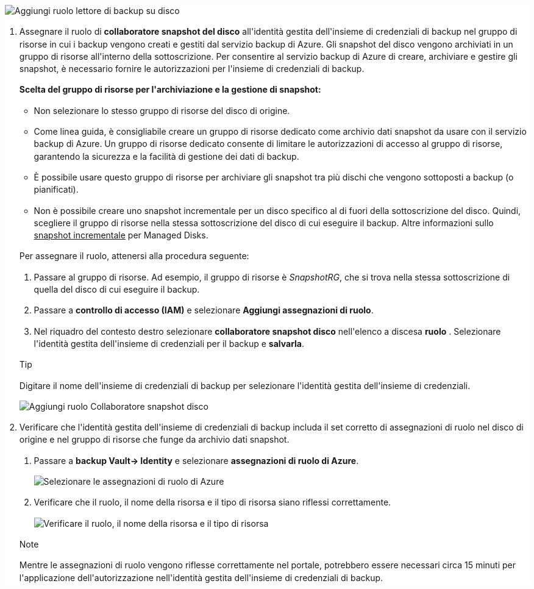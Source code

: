    ![Aggiungi ruolo lettore di backup su disco](./media/backup-managed-disks/disk-backup-reader-role.png)

1. Assegnare il ruolo di **collaboratore snapshot del disco** all'identità gestita dell'insieme di credenziali di backup nel gruppo di risorse in cui i backup vengono creati e gestiti dal servizio backup di Azure. Gli snapshot del disco vengono archiviati in un gruppo di risorse all'interno della sottoscrizione. Per consentire al servizio backup di Azure di creare, archiviare e gestire gli snapshot, è necessario fornire le autorizzazioni per l'insieme di credenziali di backup.

   **Scelta del gruppo di risorse per l'archiviazione e la gestione di snapshot:**

   - Non selezionare lo stesso gruppo di risorse del disco di origine.

   - Come linea guida, è consigliabile creare un gruppo di risorse dedicato come archivio dati snapshot da usare con il servizio backup di Azure. Un gruppo di risorse dedicato consente di limitare le autorizzazioni di accesso al gruppo di risorse, garantendo la sicurezza e la facilità di gestione dei dati di backup.

   - È possibile usare questo gruppo di risorse per archiviare gli snapshot tra più dischi che vengono sottoposti a backup (o pianificati).  

   - Non è possibile creare uno snapshot incrementale per un disco specifico al di fuori della sottoscrizione del disco. Quindi, scegliere il gruppo di risorse nella stessa sottoscrizione del disco di cui eseguire il backup. Altre informazioni sullo [snapshot incrementale](../virtual-machines/disks-incremental-snapshots.md#restrictions) per Managed Disks.

   Per assegnare il ruolo, attenersi alla procedura seguente:

   1. Passare al gruppo di risorse. Ad esempio, il gruppo di risorse è *SnapshotRG*, che si trova nella stessa sottoscrizione di quella del disco di cui eseguire il backup.

   1. Passare a **controllo di accesso (IAM)** e selezionare **Aggiungi assegnazioni di ruolo**.

   1. Nel riquadro del contesto destro selezionare **collaboratore snapshot disco** nell'elenco a discesa **ruolo** . Selezionare l'identità gestita dell'insieme di credenziali per il backup e **salvarla**.

   >[!TIP]
   >Digitare il nome dell'insieme di credenziali di backup per selezionare l'identità gestita dell'insieme di credenziali.

   ![Aggiungi ruolo Collaboratore snapshot disco](./media/backup-managed-disks/disk-snapshot-contributor-role.png)

1. Verificare che l'identità gestita dell'insieme di credenziali di backup includa il set corretto di assegnazioni di ruolo nel disco di origine e nel gruppo di risorse che funge da archivio dati snapshot.

   1. Passare a **backup Vault-> Identity** e selezionare **assegnazioni di ruolo di Azure**.

      ![Selezionare le assegnazioni di ruolo di Azure](./media/backup-managed-disks/azure-role-assignments.png)

   1. Verificare che il ruolo, il nome della risorsa e il tipo di risorsa siano riflessi correttamente.

      ![Verificare il ruolo, il nome della risorsa e il tipo di risorsa](./media/backup-managed-disks/verify-role.png)

   >[!NOTE]
   >Mentre le assegnazioni di ruolo vengono riflesse correttamente nel portale, potrebbero essere necessari circa 15 minuti per l'applicazione dell'autorizzazione nell'identità gestita dell'insieme di credenziali di backup.
